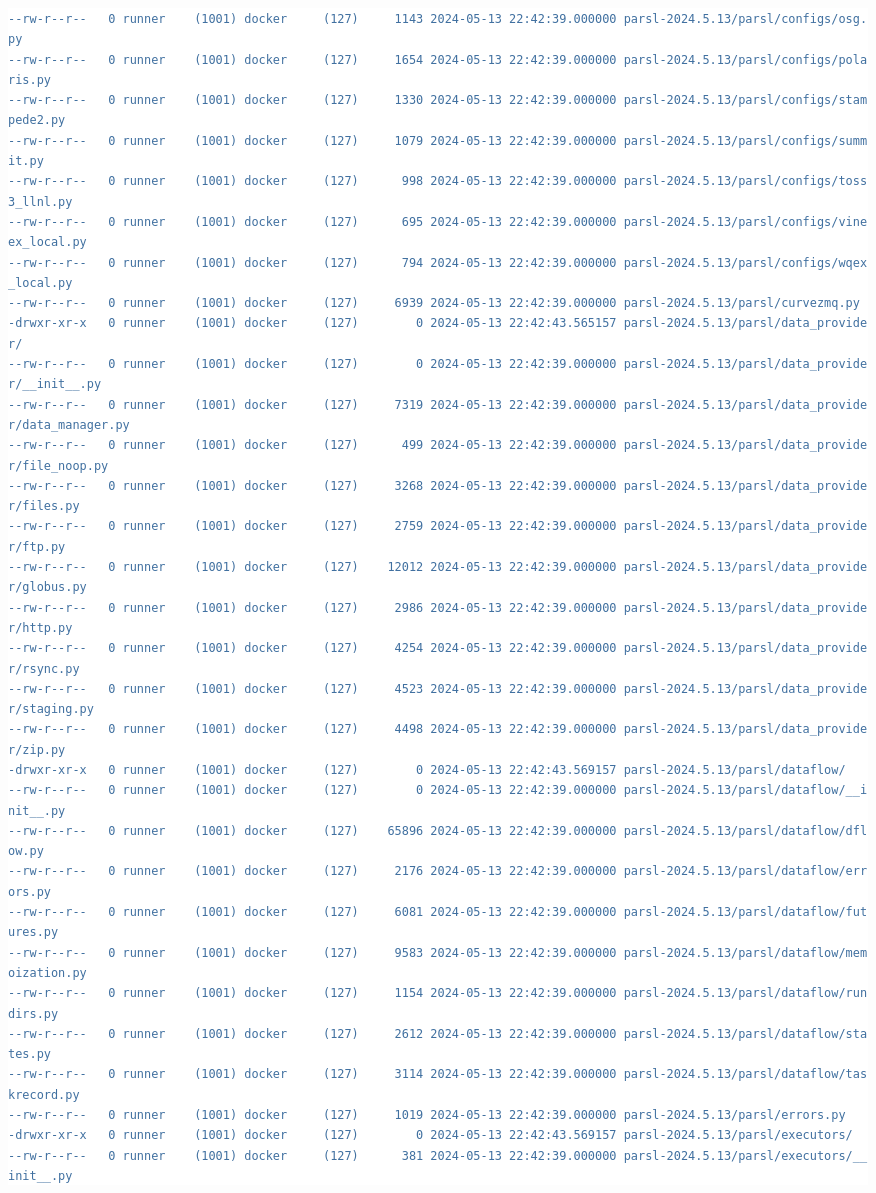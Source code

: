 ```diff
--rw-r--r--   0 runner    (1001) docker     (127)     1143 2024-05-13 22:42:39.000000 parsl-2024.5.13/parsl/configs/osg.py
--rw-r--r--   0 runner    (1001) docker     (127)     1654 2024-05-13 22:42:39.000000 parsl-2024.5.13/parsl/configs/polaris.py
--rw-r--r--   0 runner    (1001) docker     (127)     1330 2024-05-13 22:42:39.000000 parsl-2024.5.13/parsl/configs/stampede2.py
--rw-r--r--   0 runner    (1001) docker     (127)     1079 2024-05-13 22:42:39.000000 parsl-2024.5.13/parsl/configs/summit.py
--rw-r--r--   0 runner    (1001) docker     (127)      998 2024-05-13 22:42:39.000000 parsl-2024.5.13/parsl/configs/toss3_llnl.py
--rw-r--r--   0 runner    (1001) docker     (127)      695 2024-05-13 22:42:39.000000 parsl-2024.5.13/parsl/configs/vineex_local.py
--rw-r--r--   0 runner    (1001) docker     (127)      794 2024-05-13 22:42:39.000000 parsl-2024.5.13/parsl/configs/wqex_local.py
--rw-r--r--   0 runner    (1001) docker     (127)     6939 2024-05-13 22:42:39.000000 parsl-2024.5.13/parsl/curvezmq.py
-drwxr-xr-x   0 runner    (1001) docker     (127)        0 2024-05-13 22:42:43.565157 parsl-2024.5.13/parsl/data_provider/
--rw-r--r--   0 runner    (1001) docker     (127)        0 2024-05-13 22:42:39.000000 parsl-2024.5.13/parsl/data_provider/__init__.py
--rw-r--r--   0 runner    (1001) docker     (127)     7319 2024-05-13 22:42:39.000000 parsl-2024.5.13/parsl/data_provider/data_manager.py
--rw-r--r--   0 runner    (1001) docker     (127)      499 2024-05-13 22:42:39.000000 parsl-2024.5.13/parsl/data_provider/file_noop.py
--rw-r--r--   0 runner    (1001) docker     (127)     3268 2024-05-13 22:42:39.000000 parsl-2024.5.13/parsl/data_provider/files.py
--rw-r--r--   0 runner    (1001) docker     (127)     2759 2024-05-13 22:42:39.000000 parsl-2024.5.13/parsl/data_provider/ftp.py
--rw-r--r--   0 runner    (1001) docker     (127)    12012 2024-05-13 22:42:39.000000 parsl-2024.5.13/parsl/data_provider/globus.py
--rw-r--r--   0 runner    (1001) docker     (127)     2986 2024-05-13 22:42:39.000000 parsl-2024.5.13/parsl/data_provider/http.py
--rw-r--r--   0 runner    (1001) docker     (127)     4254 2024-05-13 22:42:39.000000 parsl-2024.5.13/parsl/data_provider/rsync.py
--rw-r--r--   0 runner    (1001) docker     (127)     4523 2024-05-13 22:42:39.000000 parsl-2024.5.13/parsl/data_provider/staging.py
--rw-r--r--   0 runner    (1001) docker     (127)     4498 2024-05-13 22:42:39.000000 parsl-2024.5.13/parsl/data_provider/zip.py
-drwxr-xr-x   0 runner    (1001) docker     (127)        0 2024-05-13 22:42:43.569157 parsl-2024.5.13/parsl/dataflow/
--rw-r--r--   0 runner    (1001) docker     (127)        0 2024-05-13 22:42:39.000000 parsl-2024.5.13/parsl/dataflow/__init__.py
--rw-r--r--   0 runner    (1001) docker     (127)    65896 2024-05-13 22:42:39.000000 parsl-2024.5.13/parsl/dataflow/dflow.py
--rw-r--r--   0 runner    (1001) docker     (127)     2176 2024-05-13 22:42:39.000000 parsl-2024.5.13/parsl/dataflow/errors.py
--rw-r--r--   0 runner    (1001) docker     (127)     6081 2024-05-13 22:42:39.000000 parsl-2024.5.13/parsl/dataflow/futures.py
--rw-r--r--   0 runner    (1001) docker     (127)     9583 2024-05-13 22:42:39.000000 parsl-2024.5.13/parsl/dataflow/memoization.py
--rw-r--r--   0 runner    (1001) docker     (127)     1154 2024-05-13 22:42:39.000000 parsl-2024.5.13/parsl/dataflow/rundirs.py
--rw-r--r--   0 runner    (1001) docker     (127)     2612 2024-05-13 22:42:39.000000 parsl-2024.5.13/parsl/dataflow/states.py
--rw-r--r--   0 runner    (1001) docker     (127)     3114 2024-05-13 22:42:39.000000 parsl-2024.5.13/parsl/dataflow/taskrecord.py
--rw-r--r--   0 runner    (1001) docker     (127)     1019 2024-05-13 22:42:39.000000 parsl-2024.5.13/parsl/errors.py
-drwxr-xr-x   0 runner    (1001) docker     (127)        0 2024-05-13 22:42:43.569157 parsl-2024.5.13/parsl/executors/
--rw-r--r--   0 runner    (1001) docker     (127)      381 2024-05-13 22:42:39.000000 parsl-2024.5.13/parsl/executors/__init__.py
```